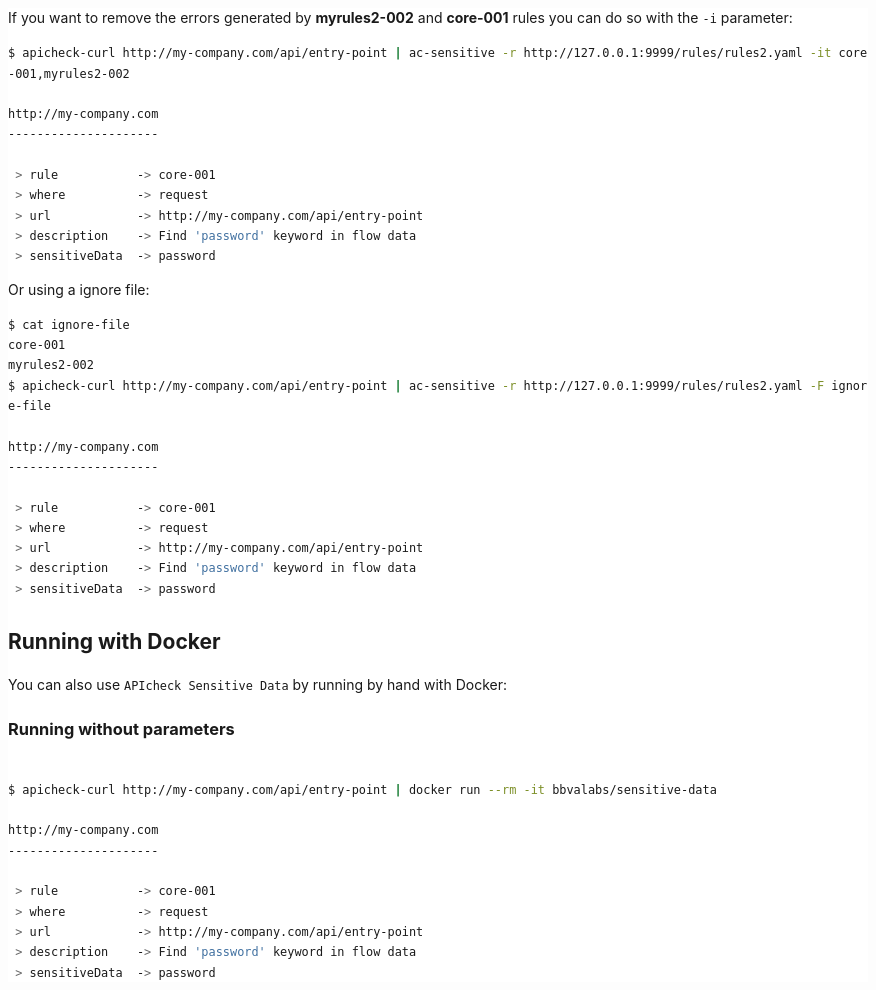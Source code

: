 If you want to remove the errors generated by **myrules2-002** and **core-001**
rules you can do so with the `-i` parameter:

```bash
$ apicheck-curl http://my-company.com/api/entry-point | ac-sensitive -r http://127.0.0.1:9999/rules/rules2.yaml -it core-001,myrules2-002

http://my-company.com
---------------------

 > rule           -> core-001
 > where          -> request
 > url            -> http://my-company.com/api/entry-point
 > description    -> Find 'password' keyword in flow data
 > sensitiveData  -> password

```

Or using a ignore file:

```bash
$ cat ignore-file
core-001
myrules2-002
$ apicheck-curl http://my-company.com/api/entry-point | ac-sensitive -r http://127.0.0.1:9999/rules/rules2.yaml -F ignore-file

http://my-company.com
---------------------

 > rule           -> core-001
 > where          -> request
 > url            -> http://my-company.com/api/entry-point
 > description    -> Find 'password' keyword in flow data
 > sensitiveData  -> password

```

## Running with Docker

You can also use `APIcheck Sensitive Data` by running by hand with Docker:

### Running without parameters

```bash

$ apicheck-curl http://my-company.com/api/entry-point | docker run --rm -it bbvalabs/sensitive-data

http://my-company.com
---------------------

 > rule           -> core-001
 > where          -> request
 > url            -> http://my-company.com/api/entry-point
 > description    -> Find 'password' keyword in flow data
 > sensitiveData  -> password

```

